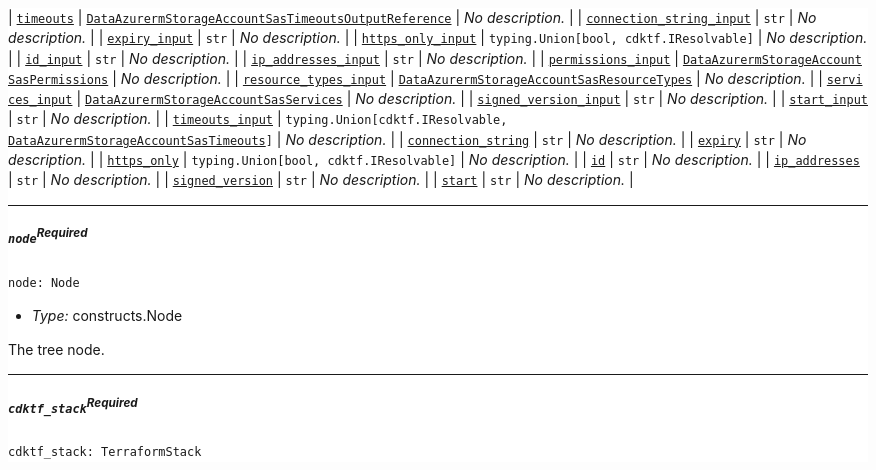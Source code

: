 | <code><a href="#@cdktf/provider-azurerm.dataAzurermStorageAccountSas.DataAzurermStorageAccountSas.property.timeouts">timeouts</a></code> | <code><a href="#@cdktf/provider-azurerm.dataAzurermStorageAccountSas.DataAzurermStorageAccountSasTimeoutsOutputReference">DataAzurermStorageAccountSasTimeoutsOutputReference</a></code> | *No description.* |
| <code><a href="#@cdktf/provider-azurerm.dataAzurermStorageAccountSas.DataAzurermStorageAccountSas.property.connectionStringInput">connection_string_input</a></code> | <code>str</code> | *No description.* |
| <code><a href="#@cdktf/provider-azurerm.dataAzurermStorageAccountSas.DataAzurermStorageAccountSas.property.expiryInput">expiry_input</a></code> | <code>str</code> | *No description.* |
| <code><a href="#@cdktf/provider-azurerm.dataAzurermStorageAccountSas.DataAzurermStorageAccountSas.property.httpsOnlyInput">https_only_input</a></code> | <code>typing.Union[bool, cdktf.IResolvable]</code> | *No description.* |
| <code><a href="#@cdktf/provider-azurerm.dataAzurermStorageAccountSas.DataAzurermStorageAccountSas.property.idInput">id_input</a></code> | <code>str</code> | *No description.* |
| <code><a href="#@cdktf/provider-azurerm.dataAzurermStorageAccountSas.DataAzurermStorageAccountSas.property.ipAddressesInput">ip_addresses_input</a></code> | <code>str</code> | *No description.* |
| <code><a href="#@cdktf/provider-azurerm.dataAzurermStorageAccountSas.DataAzurermStorageAccountSas.property.permissionsInput">permissions_input</a></code> | <code><a href="#@cdktf/provider-azurerm.dataAzurermStorageAccountSas.DataAzurermStorageAccountSasPermissions">DataAzurermStorageAccountSasPermissions</a></code> | *No description.* |
| <code><a href="#@cdktf/provider-azurerm.dataAzurermStorageAccountSas.DataAzurermStorageAccountSas.property.resourceTypesInput">resource_types_input</a></code> | <code><a href="#@cdktf/provider-azurerm.dataAzurermStorageAccountSas.DataAzurermStorageAccountSasResourceTypes">DataAzurermStorageAccountSasResourceTypes</a></code> | *No description.* |
| <code><a href="#@cdktf/provider-azurerm.dataAzurermStorageAccountSas.DataAzurermStorageAccountSas.property.servicesInput">services_input</a></code> | <code><a href="#@cdktf/provider-azurerm.dataAzurermStorageAccountSas.DataAzurermStorageAccountSasServices">DataAzurermStorageAccountSasServices</a></code> | *No description.* |
| <code><a href="#@cdktf/provider-azurerm.dataAzurermStorageAccountSas.DataAzurermStorageAccountSas.property.signedVersionInput">signed_version_input</a></code> | <code>str</code> | *No description.* |
| <code><a href="#@cdktf/provider-azurerm.dataAzurermStorageAccountSas.DataAzurermStorageAccountSas.property.startInput">start_input</a></code> | <code>str</code> | *No description.* |
| <code><a href="#@cdktf/provider-azurerm.dataAzurermStorageAccountSas.DataAzurermStorageAccountSas.property.timeoutsInput">timeouts_input</a></code> | <code>typing.Union[cdktf.IResolvable, <a href="#@cdktf/provider-azurerm.dataAzurermStorageAccountSas.DataAzurermStorageAccountSasTimeouts">DataAzurermStorageAccountSasTimeouts</a>]</code> | *No description.* |
| <code><a href="#@cdktf/provider-azurerm.dataAzurermStorageAccountSas.DataAzurermStorageAccountSas.property.connectionString">connection_string</a></code> | <code>str</code> | *No description.* |
| <code><a href="#@cdktf/provider-azurerm.dataAzurermStorageAccountSas.DataAzurermStorageAccountSas.property.expiry">expiry</a></code> | <code>str</code> | *No description.* |
| <code><a href="#@cdktf/provider-azurerm.dataAzurermStorageAccountSas.DataAzurermStorageAccountSas.property.httpsOnly">https_only</a></code> | <code>typing.Union[bool, cdktf.IResolvable]</code> | *No description.* |
| <code><a href="#@cdktf/provider-azurerm.dataAzurermStorageAccountSas.DataAzurermStorageAccountSas.property.id">id</a></code> | <code>str</code> | *No description.* |
| <code><a href="#@cdktf/provider-azurerm.dataAzurermStorageAccountSas.DataAzurermStorageAccountSas.property.ipAddresses">ip_addresses</a></code> | <code>str</code> | *No description.* |
| <code><a href="#@cdktf/provider-azurerm.dataAzurermStorageAccountSas.DataAzurermStorageAccountSas.property.signedVersion">signed_version</a></code> | <code>str</code> | *No description.* |
| <code><a href="#@cdktf/provider-azurerm.dataAzurermStorageAccountSas.DataAzurermStorageAccountSas.property.start">start</a></code> | <code>str</code> | *No description.* |

---

##### `node`<sup>Required</sup> <a name="node" id="@cdktf/provider-azurerm.dataAzurermStorageAccountSas.DataAzurermStorageAccountSas.property.node"></a>

```python
node: Node
```

- *Type:* constructs.Node

The tree node.

---

##### `cdktf_stack`<sup>Required</sup> <a name="cdktf_stack" id="@cdktf/provider-azurerm.dataAzurermStorageAccountSas.DataAzurermStorageAccountSas.property.cdktfStack"></a>

```python
cdktf_stack: TerraformStack
```
